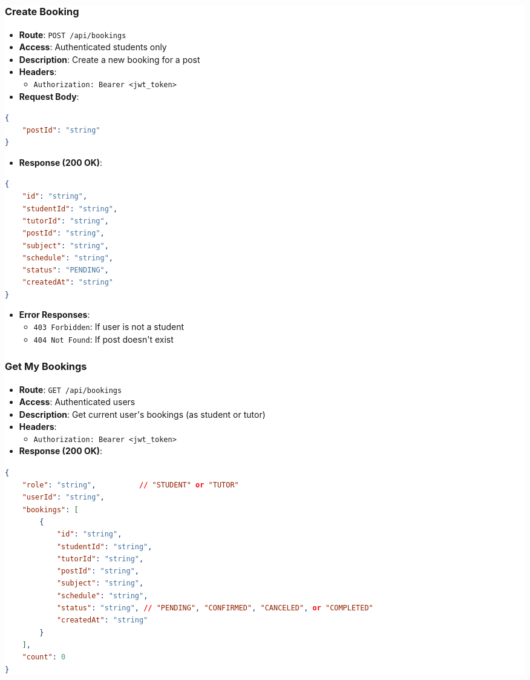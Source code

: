 ### Create Booking
- **Route**: `POST /api/bookings`
- **Access**: Authenticated students only
- **Description**: Create a new booking for a post
- **Headers**: 
  - `Authorization: Bearer <jwt_token>`
- **Request Body**:
```json
{
    "postId": "string"
}
```
- **Response (200 OK)**:
```json
{
    "id": "string",
    "studentId": "string",
    "tutorId": "string",
    "postId": "string",
    "subject": "string",
    "schedule": "string",
    "status": "PENDING",
    "createdAt": "string"
}
```
- **Error Responses**:
  - `403 Forbidden`: If user is not a student
  - `404 Not Found`: If post doesn't exist

### Get My Bookings
- **Route**: `GET /api/bookings`
- **Access**: Authenticated users
- **Description**: Get current user's bookings (as student or tutor)
- **Headers**: 
  - `Authorization: Bearer <jwt_token>`
- **Response (200 OK)**:
```json
{
    "role": "string",          // "STUDENT" or "TUTOR"
    "userId": "string",
    "bookings": [
        {
            "id": "string",
            "studentId": "string",
            "tutorId": "string",
            "postId": "string",
            "subject": "string",
            "schedule": "string",
            "status": "string", // "PENDING", "CONFIRMED", "CANCELED", or "COMPLETED"
            "createdAt": "string"
        }
    ],
    "count": 0
}
```
